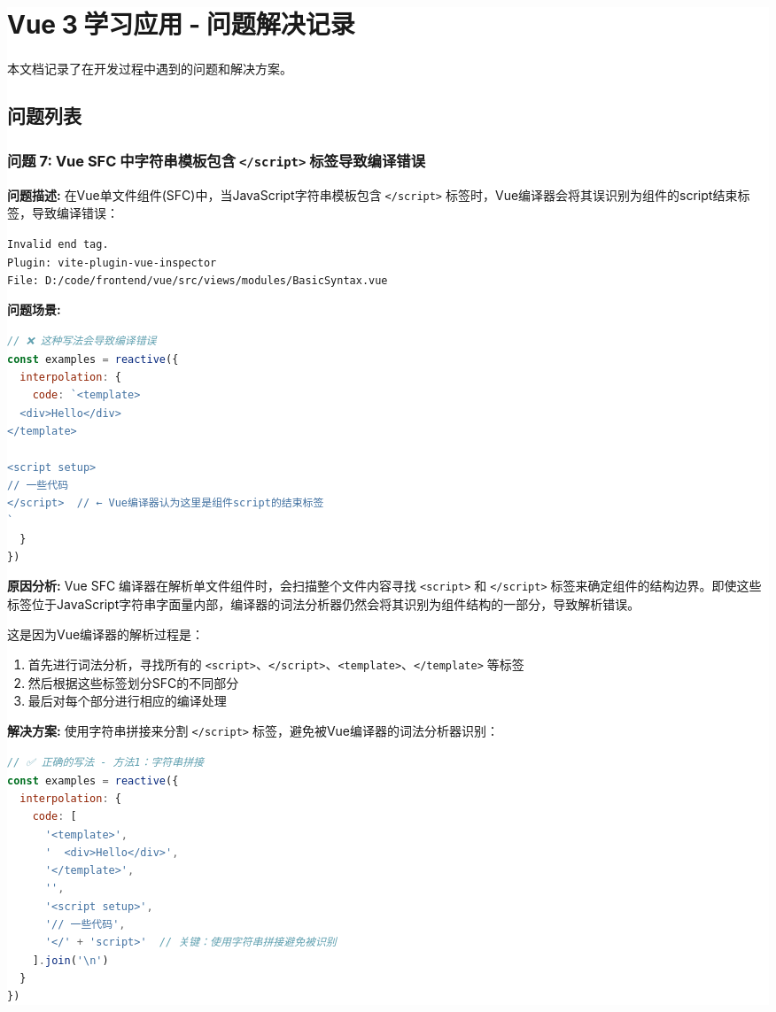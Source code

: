 # Vue 3 学习应用 - 问题解决记录

本文档记录了在开发过程中遇到的问题和解决方案。

## 问题列表

### 问题 7: Vue SFC 中字符串模板包含 `</script>` 标签导致编译错误

**问题描述:**
在Vue单文件组件(SFC)中，当JavaScript字符串模板包含 `</script>` 标签时，Vue编译器会将其误识别为组件的script结束标签，导致编译错误：

```
Invalid end tag.
Plugin: vite-plugin-vue-inspector
File: D:/code/frontend/vue/src/views/modules/BasicSyntax.vue
```

**问题场景:**
```javascript
// ❌ 这种写法会导致编译错误
const examples = reactive({
  interpolation: {
    code: `<template>
  <div>Hello</div>
</template>

<script setup>
// 一些代码
</script>  // ← Vue编译器认为这里是组件script的结束标签
`
  }
})
```

**原因分析:**
Vue SFC 编译器在解析单文件组件时，会扫描整个文件内容寻找 `<script>` 和 `</script>` 标签来确定组件的结构边界。即使这些标签位于JavaScript字符串字面量内部，编译器的词法分析器仍然会将其识别为组件结构的一部分，导致解析错误。

这是因为Vue编译器的解析过程是：
1. 首先进行词法分析，寻找所有的 `<script>`、`</script>`、`<template>`、`</template>` 等标签
2. 然后根据这些标签划分SFC的不同部分
3. 最后对每个部分进行相应的编译处理

**解决方案:**
使用字符串拼接来分割 `</script>` 标签，避免被Vue编译器的词法分析器识别：

```javascript
// ✅ 正确的写法 - 方法1：字符串拼接
const examples = reactive({
  interpolation: {
    code: [
      '<template>',
      '  <div>Hello</div>',
      '</template>',
      '',
      '<script setup>',
      '// 一些代码',
      '</' + 'script>'  // 关键：使用字符串拼接避免被识别
    ].join('\n')
  }
})
```
